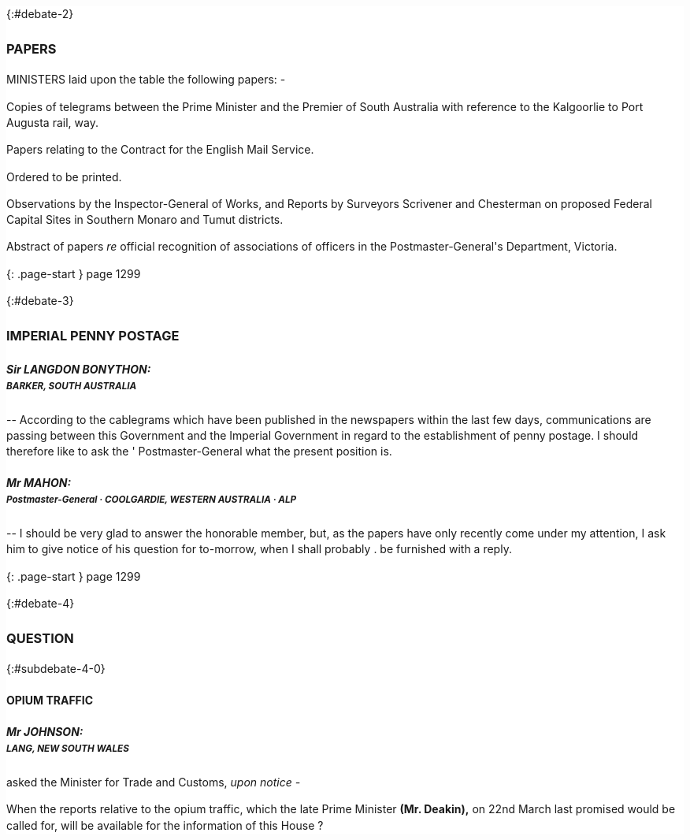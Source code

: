 {:#debate-2}
### PAPERS

MINISTERS laid upon the table the following papers: - 

Copies of telegrams between the Prime Minister and the Premier of South Australia with reference to the Kalgoorlie to Port Augusta rail, way. 

Papers relating to the Contract for the English Mail Service. 

Ordered to be printed. 

Observations by the Inspector-General of Works, and Reports by Surveyors Scrivener and Chesterman on proposed Federal Capital Sites in Southern Monaro and Tumut districts. 

Abstract of papers  *re*  official recognition of associations of officers in the Postmaster-General's Department, Victoria. 

{: .page-start }
page 1299

{:#debate-3}
### IMPERIAL PENNY POSTAGE

##### Sir LANGDON BONYTHON:<br><small class="text-muted">BARKER, SOUTH AUSTRALIA</small>

-- According to the cablegrams which have been published in the newspapers within the last few days, communications are passing between this Government and the Imperial Government in regard to the establishment of penny postage. I should therefore like to ask the ' Postmaster-General what the present position is. 

##### Mr MAHON:<br><small class="text-muted">Postmaster-General &middot; COOLGARDIE, WESTERN AUSTRALIA &middot; ALP</small>

-- I should be very glad to answer the honorable member, but, as the papers have only recently come under my attention, I ask him to give notice of his question for to-morrow, when I shall probably . be furnished with a reply. 

{: .page-start }
page 1299

{:#debate-4}
### QUESTION

{:#subdebate-4-0}
#### OPIUM TRAFFIC

##### Mr JOHNSON:<br><small class="text-muted">LANG, NEW SOUTH WALES</small>

asked the Minister for Trade and Customs,  *upon notice -* 

When the reports relative to the opium traffic, which the late Prime Minister  **(Mr. Deakin),**  on 22nd March last promised would be called for, will be available for the information of this House ? 
